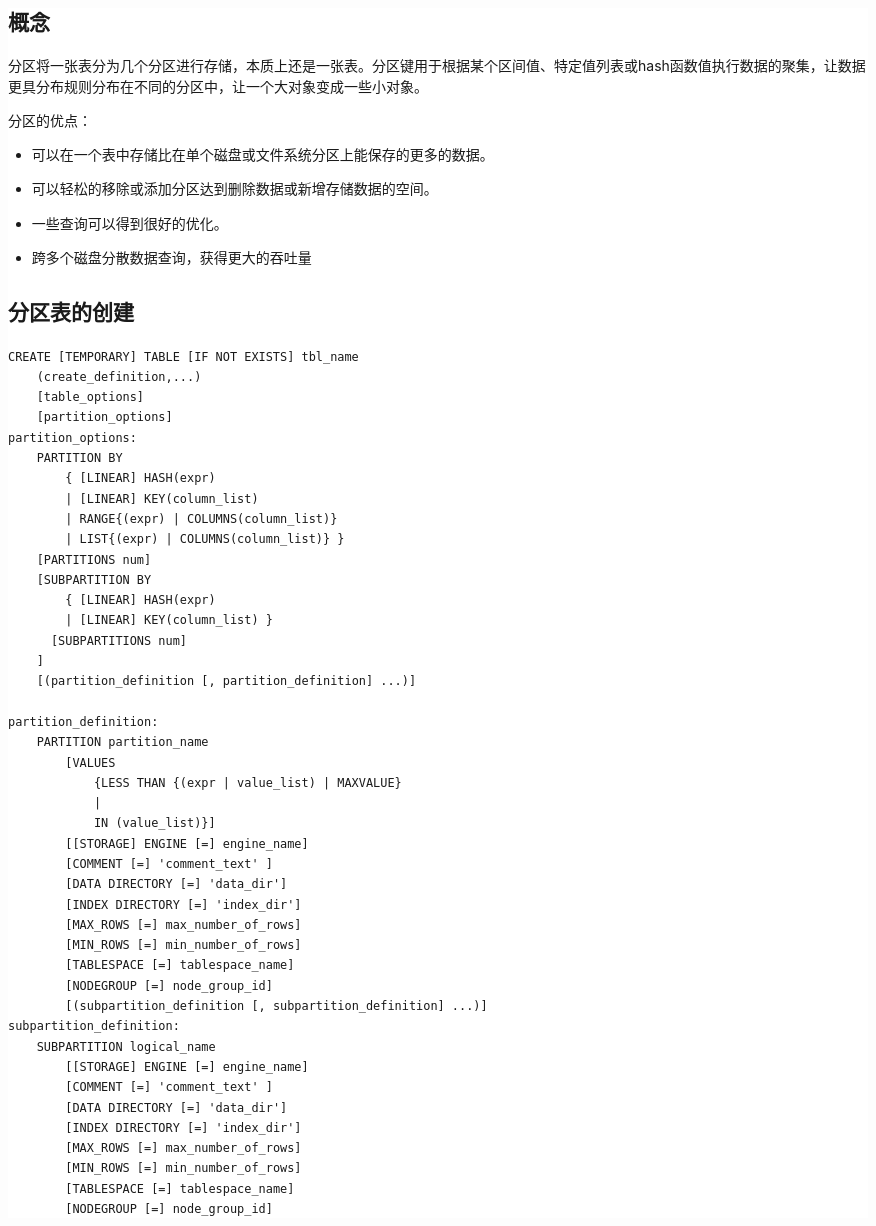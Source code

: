 
## 概念

​  分区将一张表分为几个分区进行存储，本质上还是一张表。分区键用于根据某个区间值、特定值列表或hash函数值执行数据的聚集，让数据更具分布规则分布在不同的分区中，让一个大对象变成一些小对象。

分区的优点：

- 可以在一个表中存储比在单个磁盘或文件系统分区上能保存的更多的数据。

- 可以轻松的移除或添加分区达到删除数据或新增存储数据的空间。

- 一些查询可以得到很好的优化。

- 跨多个磁盘分散数据查询，获得更大的吞吐量

## 分区表的创建

```mysql
CREATE [TEMPORARY] TABLE [IF NOT EXISTS] tbl_name
    (create_definition,...)
    [table_options]
    [partition_options]
partition_options:
    PARTITION BY
        { [LINEAR] HASH(expr)
        | [LINEAR] KEY(column_list)
        | RANGE{(expr) | COLUMNS(column_list)}
        | LIST{(expr) | COLUMNS(column_list)} }
    [PARTITIONS num]
    [SUBPARTITION BY
        { [LINEAR] HASH(expr)
        | [LINEAR] KEY(column_list) }
      [SUBPARTITIONS num]
    ]
    [(partition_definition [, partition_definition] ...)]
    
partition_definition:
    PARTITION partition_name
        [VALUES
            {LESS THAN {(expr | value_list) | MAXVALUE}
            |
            IN (value_list)}]
        [[STORAGE] ENGINE [=] engine_name]
        [COMMENT [=] 'comment_text' ]
        [DATA DIRECTORY [=] 'data_dir']
        [INDEX DIRECTORY [=] 'index_dir']
        [MAX_ROWS [=] max_number_of_rows]
        [MIN_ROWS [=] min_number_of_rows]
        [TABLESPACE [=] tablespace_name]
        [NODEGROUP [=] node_group_id]
        [(subpartition_definition [, subpartition_definition] ...)]
subpartition_definition:
    SUBPARTITION logical_name
        [[STORAGE] ENGINE [=] engine_name]
        [COMMENT [=] 'comment_text' ]
        [DATA DIRECTORY [=] 'data_dir']
        [INDEX DIRECTORY [=] 'index_dir']
        [MAX_ROWS [=] max_number_of_rows]
        [MIN_ROWS [=] min_number_of_rows]
        [TABLESPACE [=] tablespace_name]
        [NODEGROUP [=] node_group_id]
```
